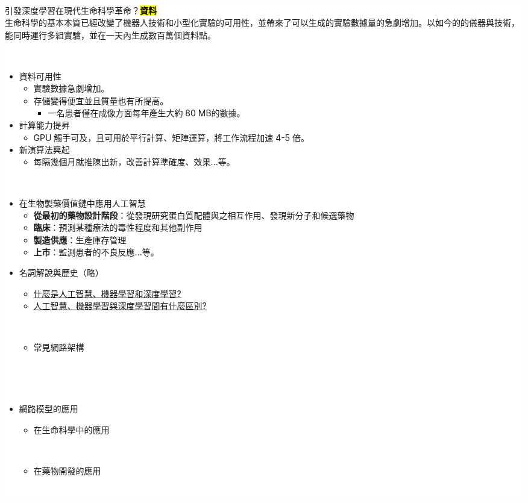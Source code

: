 
引發深度學習在現代生命科學革命？**<mark>資料</mark>**  
生命科學的基本本質已經改變了機器人技術和小型化實驗的可用性，並帶來了可以生成的實驗數據量的急劇增加。以如今的的儀器與技術，能同時運行多組實驗，並在一天內生成數百萬個資料點。

<p class="illustration">
   <img src="https://imgur.com/GYBIPhv.png" alt="">
</p>

- 資料可用性
    - 實驗數據急劇增加。  
    - 存儲變得便宜並且質量也有所提高。  
        - 一名患者僅在成像方面每年產生大約 80 MB的數據。  
- 計算能力提昇
    - GPU 觸手可及，且可用於平行計算、矩陣運算，將工作流程加速 4-5 倍。  
- 新演算法興起
    - 每隔幾個月就推陳出新，改善計算準確度、效果...等。  

<p class="paragraph-spacing"></p>

<p class="illustration">
   <img src="https://imgur.com/ntaHav6.png" alt="">
</p>

- 在生物製藥價值鏈中應用人工智慧
    - **從最初的藥物設計階段**：從發現研究蛋白質配體與之相互作用、發現新分子和候選藥物
    - **臨床**：預測某種療法的毒性程度和其他副作用
    - **製造供應**：生產庫存管理
    - **上市**：監測患者的不良反應...等。

<p class="paragraph-spacing"></p>

- 名詞解說與歷史（略）
    - [什麼是人工智慧、機器學習和深度學習?](https://chih-sheng-huang821.medium.com/%E4%BB%80%E9%BA%BC%E6%98%AF%E4%BA%BA%E5%B7%A5%E6%99%BA%E6%85%A7-%E6%A9%9F%E5%99%A8%E5%AD%B8%E7%BF%92%E5%92%8C%E6%B7%B1%E5%BA%A6%E5%AD%B8%E7%BF%92-587e6a0dc72a)  
    - [人工智慧、機器學習與深度學習間有什麼區別?](https://blogs.nvidia.com.tw/2016/07/29/whats-difference-artificial-intelligence-machine-learning-deep-learning-ai/)
        <p class="illustration">
        <img src="https://imgur.com/ML56W2V.png" alt="">
        </p>
    - 常見網路架構
        <p class="illustration">
        <img src="https://imgur.com/U3Mz9Ev.png" alt="">
        </p>
        <p class="illustration">
        <img src="https://imgur.com/MBeQWd2.png" alt="">
        </p>


- 網路模型的應用
    - 在生命科學中的應用  
        <p class="illustration">
        <img src="https://imgur.com/E1QBVkQ.png" alt="">
        </p>
    - 在藥物開發的應用  
        <p class="illustration">
        <img src="https://imgur.com/Ag6Sv5C.png" alt="">
        </p>
